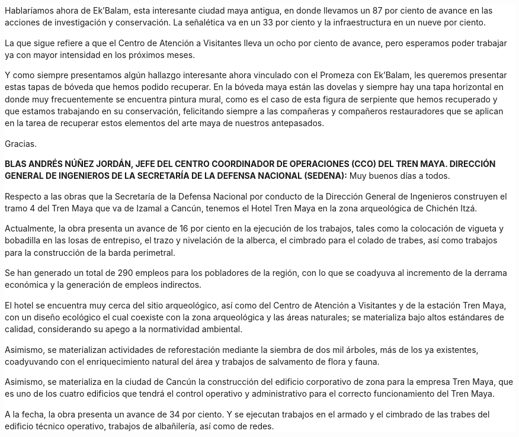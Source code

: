 Hablaríamos ahora de Ek’Balam, esta interesante ciudad maya antigua, en donde
llevamos un 87 por ciento de avance en las acciones de investigación y
conservación. La señalética va en un 33 por ciento y la infraestructura en un
nueve por ciento.

La que sigue refiere a que el Centro de Atención a Visitantes lleva un ocho
por ciento de avance, pero esperamos poder trabajar ya con mayor intensidad en
los próximos meses.

Y como siempre presentamos algún hallazgo interesante ahora vinculado con el
Promeza con Ek’Balam, les queremos presentar estas tapas de bóveda que hemos
podido recuperar. En la bóveda maya están las dovelas y siempre hay una tapa
horizontal en donde muy frecuentemente se encuentra pintura mural, como es el
caso de esta figura de serpiente que hemos recuperado y que estamos trabajando
en su conservación, felicitando siempre a las compañeras y compañeros
restauradores que se aplican en la tarea de recuperar estos elementos del arte
maya de nuestros antepasados.

Gracias.

**BLAS ANDRÉS NÚÑEZ JORDÁN, JEFE DEL CENTRO COORDINADOR DE OPERACIONES (CCO)
DEL TREN MAYA. DIRECCIÓN GENERAL DE INGENIEROS DE LA SECRETARÍA DE LA DEFENSA
NACIONAL (SEDENA):** Muy buenos días a todos.

Respecto a las obras que la Secretaría de la Defensa Nacional por conducto de
la Dirección General de Ingenieros construyen el tramo 4 del Tren Maya que va
de Izamal a Cancún, tenemos el Hotel Tren Maya en la zona arqueológica de
Chichén Itzá.

Actualmente, la obra presenta un avance de 16 por ciento en la ejecución de
los trabajos, tales como la colocación de vigueta y bobadilla en las losas de
entrepiso, el trazo y nivelación de la alberca, el cimbrado para el colado de
trabes, así como trabajos para la construcción de la barda perimetral.

Se han generado un total de 290 empleos para los pobladores de la región, con
lo que se coadyuva al incremento de la derrama económica y la generación de
empleos indirectos.

El hotel se encuentra muy cerca del sitio arqueológico, así como del Centro de
Atención a Visitantes y de la estación Tren Maya, con un diseño ecológico el
cual coexiste con la zona arqueológica y las áreas naturales; se materializa
bajo altos estándares de calidad, considerando su apego a la normatividad
ambiental.

Asimismo, se materializan actividades de reforestación mediante la siembra de
dos mil árboles, más de los ya existentes, coadyuvando con el enriquecimiento
natural del área y trabajos de salvamento de flora y fauna.

Asimismo, se materializa en la ciudad de Cancún la construcción del edificio
corporativo de zona para la empresa Tren Maya, que es uno de los cuatro
edificios que tendrá el control operativo y administrativo para el correcto
funcionamiento del Tren Maya.

A la fecha, la obra presenta un avance de 34 por ciento. Y se ejecutan
trabajos en el armado y el cimbrado de las trabes del edificio técnico
operativo, trabajos de albañilería, así como de redes.
